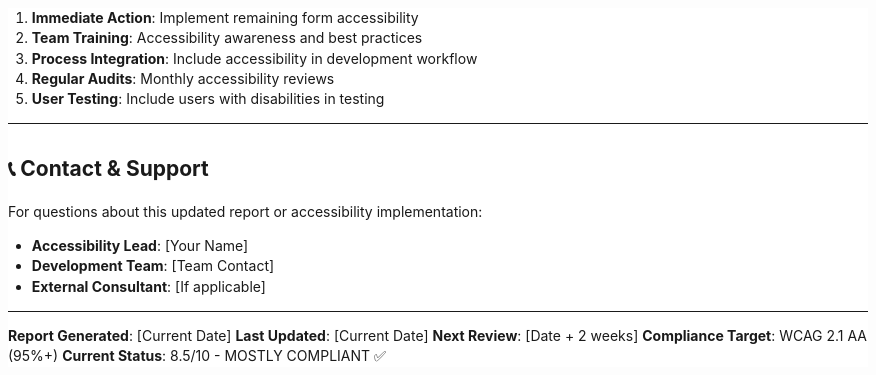 1. **Immediate Action**: Implement remaining form accessibility
2. **Team Training**: Accessibility awareness and best practices
3. **Process Integration**: Include accessibility in development workflow
4. **Regular Audits**: Monthly accessibility reviews
5. **User Testing**: Include users with disabilities in testing

---

## 📞 **Contact & Support**

For questions about this updated report or accessibility implementation:
- **Accessibility Lead**: [Your Name]
- **Development Team**: [Team Contact]
- **External Consultant**: [If applicable]

---

**Report Generated**: [Current Date]
**Last Updated**: [Current Date]
**Next Review**: [Date + 2 weeks]
**Compliance Target**: WCAG 2.1 AA (95%+)
**Current Status**: 8.5/10 - MOSTLY COMPLIANT ✅ 
